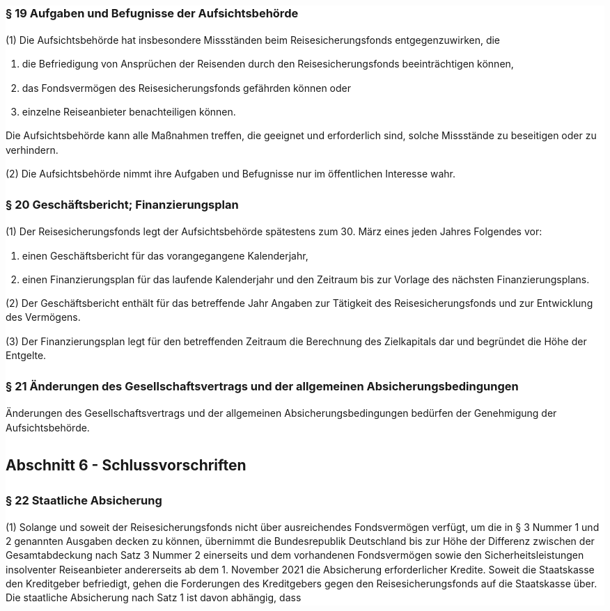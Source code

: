 
### § 19 Aufgaben und Befugnisse der Aufsichtsbehörde

(1) Die Aufsichtsbehörde hat insbesondere Missständen beim Reisesicherungsfonds entgegenzuwirken, die

1.  die Befriedigung von Ansprüchen der Reisenden durch den Reisesicherungsfonds beeinträchtigen können,


2.  das Fondsvermögen des Reisesicherungsfonds gefährden können oder


3.  einzelne Reiseanbieter benachteiligen können.



Die Aufsichtsbehörde kann alle Maßnahmen treffen, die geeignet und erforderlich sind, solche Missstände zu beseitigen oder zu verhindern.

(2) Die Aufsichtsbehörde nimmt ihre Aufgaben und Befugnisse nur im öffentlichen Interesse wahr.


### § 20 Geschäftsbericht; Finanzierungsplan

(1) Der Reisesicherungsfonds legt der Aufsichtsbehörde spätestens zum 30. März eines jeden Jahres Folgendes vor:

1.  einen Geschäftsbericht für das vorangegangene Kalenderjahr,


2.  einen Finanzierungsplan für das laufende Kalenderjahr und den Zeitraum bis zur Vorlage des nächsten Finanzierungsplans.




(2) Der Geschäftsbericht enthält für das betreffende Jahr Angaben zur Tätigkeit des Reisesicherungsfonds und zur Entwicklung des Vermögens.

(3) Der Finanzierungsplan legt für den betreffenden Zeitraum die Berechnung des Zielkapitals dar und begründet die Höhe der Entgelte.


### § 21 Änderungen des Gesellschaftsvertrags und der allgemeinen Absicherungsbedingungen

Änderungen des Gesellschaftsvertrags und der allgemeinen Absicherungsbedingungen bedürfen der Genehmigung der Aufsichtsbehörde.


## Abschnitt 6 - Schlussvorschriften


### § 22 Staatliche Absicherung

(1) Solange und soweit der Reisesicherungsfonds nicht über ausreichendes Fondsvermögen verfügt, um die in § 3 Nummer 1 und 2 genannten Ausgaben decken zu können, übernimmt die Bundesrepublik Deutschland bis zur Höhe der Differenz zwischen der Gesamtabdeckung nach Satz 3 Nummer 2 einerseits und dem vorhandenen Fondsvermögen sowie den Sicherheitsleistungen insolventer Reiseanbieter andererseits ab dem 1. November 2021 die Absicherung erforderlicher Kredite. Soweit die Staatskasse den Kreditgeber befriedigt, gehen die Forderungen des Kreditgebers gegen den Reisesicherungsfonds auf die Staatskasse über. Die staatliche Absicherung nach Satz 1 ist davon abhängig, dass
